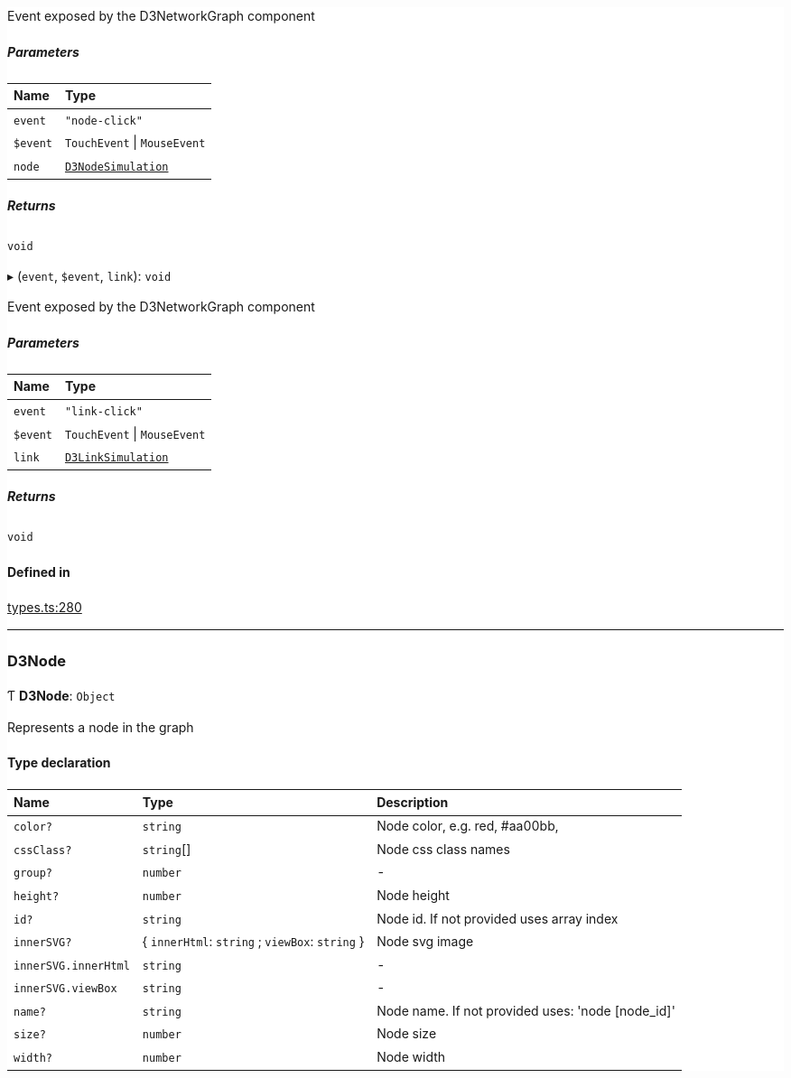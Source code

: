 Event exposed by the D3NetworkGraph component

##### Parameters

| Name | Type |
| :------ | :------ |
| `event` | ``"node-click"`` |
| `$event` | `TouchEvent` \| `MouseEvent` |
| `node` | [`D3NodeSimulation`](modules.md#d3nodesimulation) |

##### Returns

`void`

▸ (`event`, `$event`, `link`): `void`

Event exposed by the D3NetworkGraph component

##### Parameters

| Name | Type |
| :------ | :------ |
| `event` | ``"link-click"`` |
| `$event` | `TouchEvent` \| `MouseEvent` |
| `link` | [`D3LinkSimulation`](modules.md#d3linksimulation) |

##### Returns

`void`

#### Defined in

[types.ts:280](https://github.com/la-fabrique/vue-d3-network-graph/blob/0d9d8db/src/types.ts#L280)

___

### D3Node

Ƭ **D3Node**: `Object`

Represents a node in the graph

#### Type declaration

| Name | Type | Description |
| :------ | :------ | :------ |
| `color?` | `string` | Node color, e.g. red, #aa00bb, |
| `cssClass?` | `string`[] | Node css class names |
| `group?` | `number` | - |
| `height?` | `number` | Node height |
| `id?` | `string` | Node id. If not provided uses array index |
| `innerSVG?` | { `innerHtml`: `string` ; `viewBox`: `string`  } | Node svg image |
| `innerSVG.innerHtml` | `string` | - |
| `innerSVG.viewBox` | `string` | - |
| `name?` | `string` | Node name. If not provided uses: 'node [node_id]' |
| `size?` | `number` | Node size |
| `width?` | `number` | Node width |
